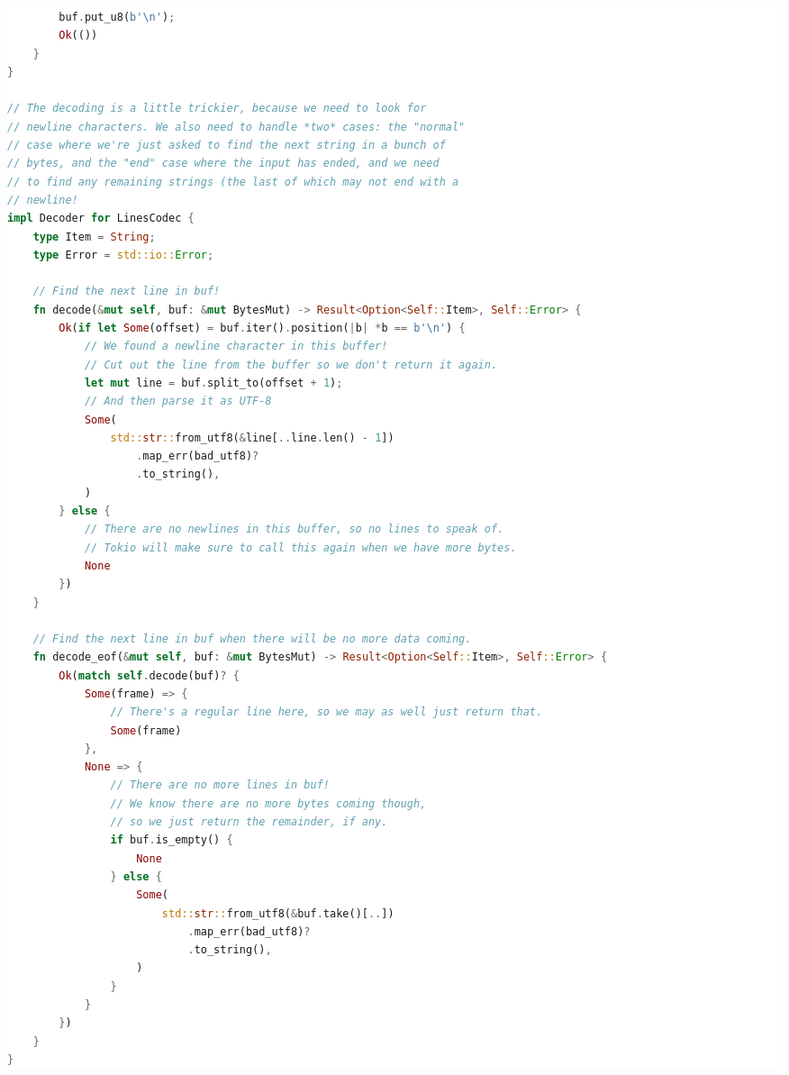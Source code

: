 ```rust
        buf.put_u8(b'\n');
        Ok(())
    }
}

// The decoding is a little trickier, because we need to look for
// newline characters. We also need to handle *two* cases: the "normal"
// case where we're just asked to find the next string in a bunch of
// bytes, and the "end" case where the input has ended, and we need
// to find any remaining strings (the last of which may not end with a
// newline!
impl Decoder for LinesCodec {
    type Item = String;
    type Error = std::io::Error;

    // Find the next line in buf!
    fn decode(&mut self, buf: &mut BytesMut) -> Result<Option<Self::Item>, Self::Error> {
        Ok(if let Some(offset) = buf.iter().position(|b| *b == b'\n') {
            // We found a newline character in this buffer!
            // Cut out the line from the buffer so we don't return it again.
            let mut line = buf.split_to(offset + 1);
            // And then parse it as UTF-8
            Some(
                std::str::from_utf8(&line[..line.len() - 1])
                    .map_err(bad_utf8)?
                    .to_string(),
            )
        } else {
            // There are no newlines in this buffer, so no lines to speak of.
            // Tokio will make sure to call this again when we have more bytes.
            None
        })
    }

    // Find the next line in buf when there will be no more data coming.
    fn decode_eof(&mut self, buf: &mut BytesMut) -> Result<Option<Self::Item>, Self::Error> {
        Ok(match self.decode(buf)? {
            Some(frame) => {
                // There's a regular line here, so we may as well just return that.
                Some(frame)
            },
            None => {
                // There are no more lines in buf!
                // We know there are no more bytes coming though,
                // so we just return the remainder, if any.
                if buf.is_empty() {
                    None
                } else {
                    Some(
                        std::str::from_utf8(&buf.take()[..])
                            .map_err(bad_utf8)?
                            .to_string(),
                    )
                }
            }
        })
    }
}
```